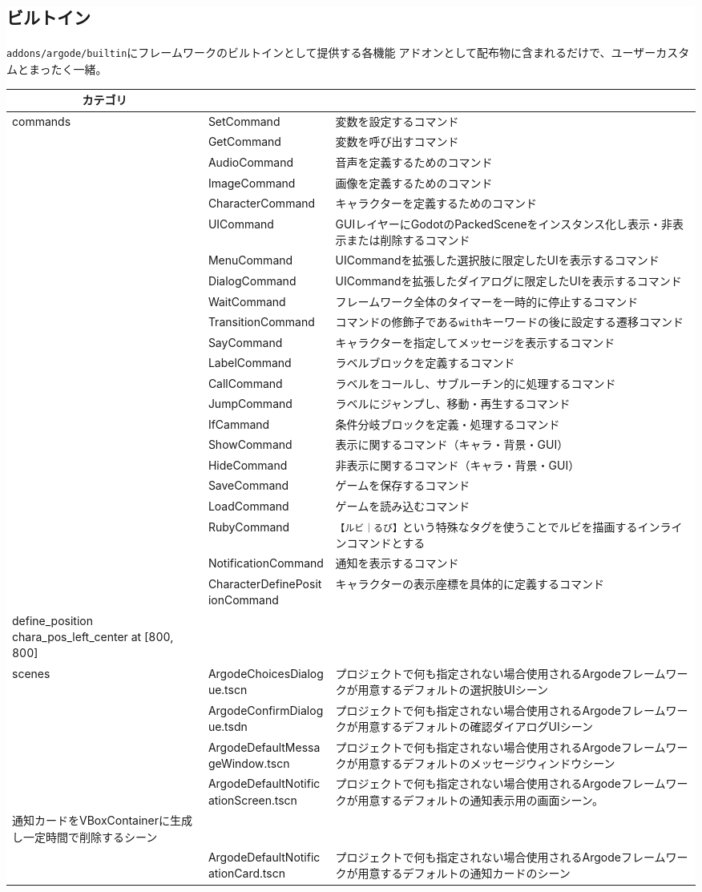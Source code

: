 ## ビルトイン

`addons/argode/builtin`にフレームワークのビルトインとして提供する各機能
アドオンとして配布物に含まれるだけで、ユーザーカスタムとまったく一緒。

| カテゴリ |  |  |
| --- | --- | --- |
| commands | SetCommand | 変数を設定するコマンド |
|  | GetCommand | 変数を呼び出すコマンド |
|  | AudioCommand | 音声を定義するためのコマンド |
|  | ImageCommand | 画像を定義するためのコマンド |
|  | CharacterCommand | キャラクターを定義するためのコマンド |
|  | UICommand | GUIレイヤーにGodotのPackedSceneをインスタンス化し表示・非表示または削除するコマンド |
|  | MenuCommand | UICommandを拡張した選択肢に限定したUIを表示するコマンド |
|  | DialogCommand | UICommandを拡張したダイアログに限定したUIを表示するコマンド |
|  | WaitCommand | フレームワーク全体のタイマーを一時的に停止するコマンド |
|  | TransitionCommand | コマンドの修飾子である`with`キーワードの後に設定する遷移コマンド |
|  | SayCommand | キャラクターを指定してメッセージを表示するコマンド |
|  | LabelCommand | ラベルブロックを定義するコマンド |
|  | CallCommand | ラベルをコールし、サブルーチン的に処理するコマンド |
|  | JumpCommand | ラベルにジャンプし、移動・再生するコマンド |
|  | IfCammand | 条件分岐ブロックを定義・処理するコマンド |
|  | ShowCommand | 表示に関するコマンド（キャラ・背景・GUI） |
|  | HideCommand | 非表示に関するコマンド（キャラ・背景・GUI） |
|  | SaveCommand | ゲームを保存するコマンド |
|  | LoadCommand | ゲームを読み込むコマンド |
|  | RubyCommand | `【ルビ｜るび】`という特殊なタグを使うことでルビを描画するインラインコマンドとする |
|  | NotificationCommand | 通知を表示するコマンド |
|  | CharacterDefinePositionCommand | キャラクターの表示座標を具体的に定義するコマンド
define_position chara_pos_left_center at [800, 800] |
| scenes | ArgodeChoicesDialogue.tscn | プロジェクトで何も指定されない場合使用されるArgodeフレームワークが用意するデフォルトの選択肢UIシーン |
|  | ArgodeConfirmDialogue.tsdn | プロジェクトで何も指定されない場合使用されるArgodeフレームワークが用意するデフォルトの確認ダイアログUIシーン |
|  | ArgodeDefaultMessageWindow.tscn | プロジェクトで何も指定されない場合使用されるArgodeフレームワークが用意するデフォルトのメッセージウィンドウシーン |
|  | ArgodeDefaultNotificationScreen.tscn | プロジェクトで何も指定されない場合使用されるArgodeフレームワークが用意するデフォルトの通知表示用の画面シーン。
通知カードをVBoxContainerに生成し一定時間で削除するシーン |
|  | ArgodeDefaultNotificationCard.tscn | プロジェクトで何も指定されない場合使用されるArgodeフレームワークが用意するデフォルトの通知カードのシーン |